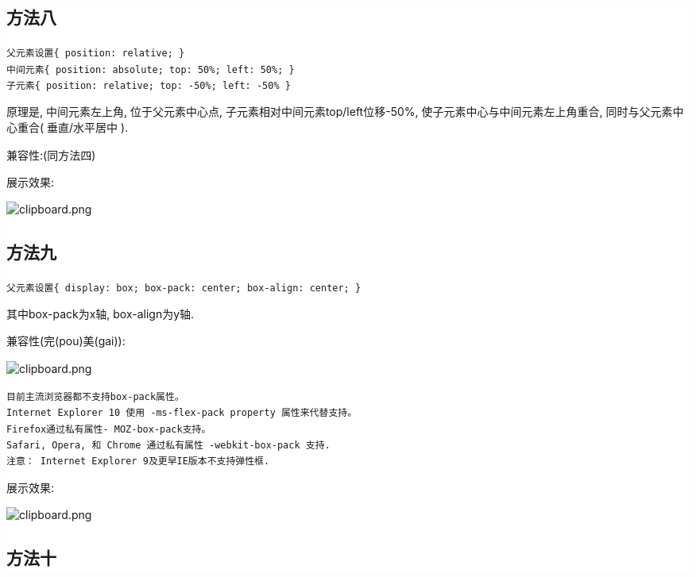 <h2 id="articleHeader8">方法八</h2>
<div class="widget-codetool" style="display:none;">
      <div class="widget-codetool--inner">
      <span class="selectCode code-tool" data-toggle="tooltip" data-placement="top" title="" data-original-title="全选"></span>
      <span type="button" class="copyCode code-tool" data-toggle="tooltip" data-placement="top" data-clipboard-text="父元素设置{ position: relative; }
中间元素{ position: absolute; top: 50%; left: 50%; }
子元素{ position: relative; top: -50%; left: -50% }" title="" data-original-title="复制"></span>
      <span type="button" class="saveToNote code-tool" data-toggle="tooltip" data-placement="top" title="" data-original-title="放进笔记"></span>
      </div>
      </div><pre class="hljs css"><code>父元素设置{ <span class="hljs-attribute">position</span>: relative; }
中间元素{ <span class="hljs-attribute">position</span>: absolute; <span class="hljs-attribute">top</span>: <span class="hljs-number">50%</span>; <span class="hljs-attribute">left</span>: <span class="hljs-number">50%</span>; }
子元素{ <span class="hljs-attribute">position</span>: relative; <span class="hljs-attribute">top</span>: -<span class="hljs-number">50%</span>; <span class="hljs-attribute">left</span>: -<span class="hljs-number">50%</span> }</code></pre>
<p>原理是, 中间元素左上角, 位于父元素中心点, 子元素相对中间元素top/left位移-50%, 使子元素中心与中间元素左上角重合, 同时与父元素中心重合( 垂直/水平居中 ).</p>
<p>兼容性:(同方法四)</p>
<p>展示效果:</p>
<p><span class="img-wrap"><img data-src="/img/bVJi4j?w=672&amp;h=108" src="https://static.alili.tech/img/bVJi4j?w=672&amp;h=108" alt="clipboard.png" title="clipboard.png" style="cursor: pointer;"></span></p>
<h2 id="articleHeader9">方法九</h2>
<div class="widget-codetool" style="display:none;">
      <div class="widget-codetool--inner">
      <span class="selectCode code-tool" data-toggle="tooltip" data-placement="top" title="" data-original-title="全选"></span>
      <span type="button" class="copyCode code-tool" data-toggle="tooltip" data-placement="top" data-clipboard-text="父元素设置{ display: box; box-pack: center; box-align: center; }" title="" data-original-title="复制"></span>
      <span type="button" class="saveToNote code-tool" data-toggle="tooltip" data-placement="top" title="" data-original-title="放进笔记"></span>
      </div>
      </div><pre class="hljs css"><code style="word-break: break-word; white-space: initial;">父元素设置{ <span class="hljs-attribute">display</span>: box; <span class="hljs-attribute">box-pack</span>: center; <span class="hljs-attribute">box-align</span>: center; }</code></pre>
<p>其中box-pack为x轴, box-align为y轴.</p>
<p>兼容性(完(pou)美(gai)):</p>
<p><span class="img-wrap"><img data-src="/img/bVJi4J?w=271&amp;h=46" src="https://static.alili.tech/img/bVJi4J?w=271&amp;h=46" alt="clipboard.png" title="clipboard.png" style="cursor: pointer; display: inline;"></span></p>
<div class="widget-codetool" style="display:none;">
      <div class="widget-codetool--inner">
      <span class="selectCode code-tool" data-toggle="tooltip" data-placement="top" title="" data-original-title="全选"></span>
      <span type="button" class="copyCode code-tool" data-toggle="tooltip" data-placement="top" data-clipboard-text="目前主流浏览器都不支持box-pack属性。
Internet Explorer 10 使用 -ms-flex-pack property 属性来代替支持。
Firefox通过私有属性- MOZ-box-pack支持。
Safari, Opera, 和 Chrome 通过私有属性 -webkit-box-pack 支持.
注意： Internet Explorer 9及更早IE版本不支持弹性框." title="" data-original-title="复制"></span>
      <span type="button" class="saveToNote code-tool" data-toggle="tooltip" data-placement="top" title="" data-original-title="放进笔记"></span>
      </div>
      </div><pre class="hljs fortran"><code>目前主流浏览器都不支持box-<span class="hljs-built_in">pack</span>属性。
Internet Explorer <span class="hljs-number">10</span> 使用 -ms-flex-<span class="hljs-built_in">pack</span> property 属性来代替支持。
Firefox通过私有属性- MOZ-box-<span class="hljs-built_in">pack</span>支持。
Safari, Opera, 和 Chrome 通过私有属性 -webkit-box-<span class="hljs-built_in">pack</span> 支持.
注意： Internet Explorer <span class="hljs-number">9</span>及更早IE版本不支持弹性框.</code></pre>
<p>展示效果:</p>
<p><span class="img-wrap"><img data-src="/img/bVJi4S?w=668&amp;h=114" src="https://static.alili.tech/img/bVJi4S?w=668&amp;h=114" alt="clipboard.png" title="clipboard.png" style="cursor: pointer; display: inline;"></span></p>
<h2 id="articleHeader10">方法十</h2>